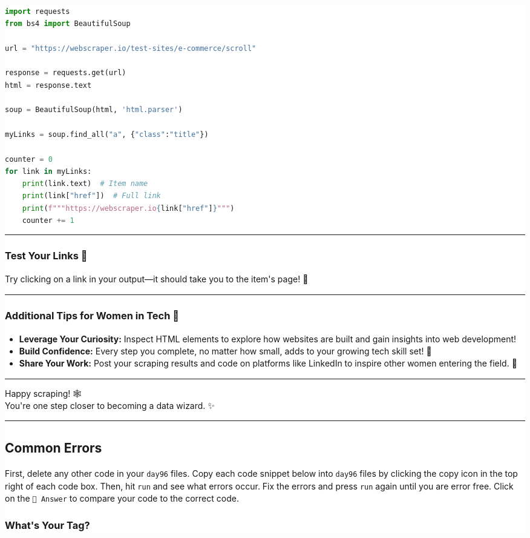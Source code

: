 ```python
import requests
from bs4 import BeautifulSoup

url = "https://webscraper.io/test-sites/e-commerce/scroll"

response = requests.get(url)
html = response.text

soup = BeautifulSoup(html, 'html.parser')

myLinks = soup.find_all("a", {"class":"title"})

counter = 0
for link in myLinks:
    print(link.text)  # Item name
    print(link["href"])  # Full link
    print(f"""https://webscraper.io{link["href"]}""")
    counter += 1
```

---

### Test Your Links 🔗

Try clicking on a link in your output—it should take you to the item's page! 🎉

---

### Additional Tips for Women in Tech 🌟

- **Leverage Your Curiosity:** Inspect HTML elements to explore how websites are built and gain insights into web development!  
- **Build Confidence:** Every step you complete, no matter how small, adds to your growing tech skill set! 💪  
- **Share Your Work:** Post your scraping results and code on platforms like LinkedIn to inspire other women entering the field. 🚀   

---

Happy scraping! 🕸️  
You're one step closer to becoming a data wizard. ✨

---

## Common Errors
 
 First, delete any other code in your `day96` files. Copy each code snippet below into `day96` files by clicking the copy icon in the top right of each code box. Then, hit `run` and see what errors occur. Fix the errors and press `run` again until you are error free. Click on the `👀 Answer` to compare your code to the correct code.

 ### What's Your Tag?
